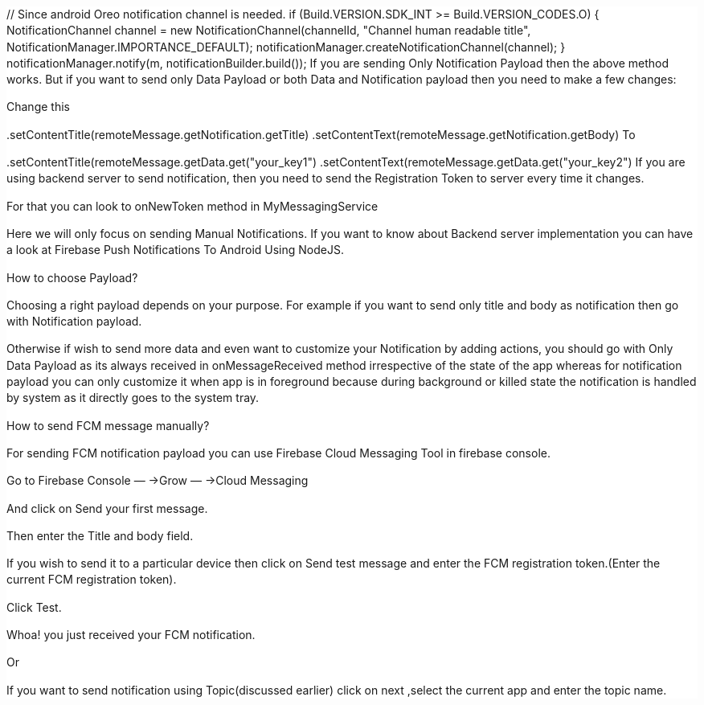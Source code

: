 // Since android Oreo notification channel is needed.
if (Build.VERSION.SDK_INT >= Build.VERSION_CODES.O) {
NotificationChannel channel = new NotificationChannel(channelId,
"Channel human readable title",
NotificationManager.IMPORTANCE_DEFAULT);
notificationManager.createNotificationChannel(channel);
}
notificationManager.notify(m, notificationBuilder.build());
If you are sending Only Notification Payload then the above method works. But if you want to send only Data Payload or both Data and Notification payload then you need to make a few changes:

Change this

.setContentTitle(remoteMessage.getNotification.getTitle)
.setContentText(remoteMessage.getNotification.getBody)
To

.setContentTitle(remoteMessage.getData.get("your_key1")
.setContentText(remoteMessage.getData.get("your_key2")
If you are using backend server to send notification, then you need to send the Registration Token to server every time it changes.

For that you can look to onNewToken method in MyMessagingService

Here we will only focus on sending Manual Notifications. If you want to know about Backend server implementation you can have a look at Firebase Push Notifications To Android Using NodeJS.

How to choose Payload?

Choosing a right payload depends on your purpose. For example if you want to send only title and body as notification then go with Notification payload.

Otherwise if wish to send more data and even want to customize your Notification by adding actions, you should go with Only Data Payload as its always received in onMessageReceived method irrespective of the state of the app whereas for notification payload you can only customize it when app is in foreground because during background or killed state the notification is handled by system as it directly goes to the system tray.

How to send FCM message manually?

For sending FCM notification payload you can use Firebase Cloud Messaging Tool in firebase console.

Go to Firebase Console — →Grow — →Cloud Messaging

And click on Send your first message.

Then enter the Title and body field.

If you wish to send it to a particular device then click on Send test message and enter the FCM registration token.(Enter the current FCM registration token).

Click Test.

Whoa! you just received your FCM notification.

Or

If you want to send notification using Topic(discussed earlier) click on next ,select the current app and enter the topic name.
